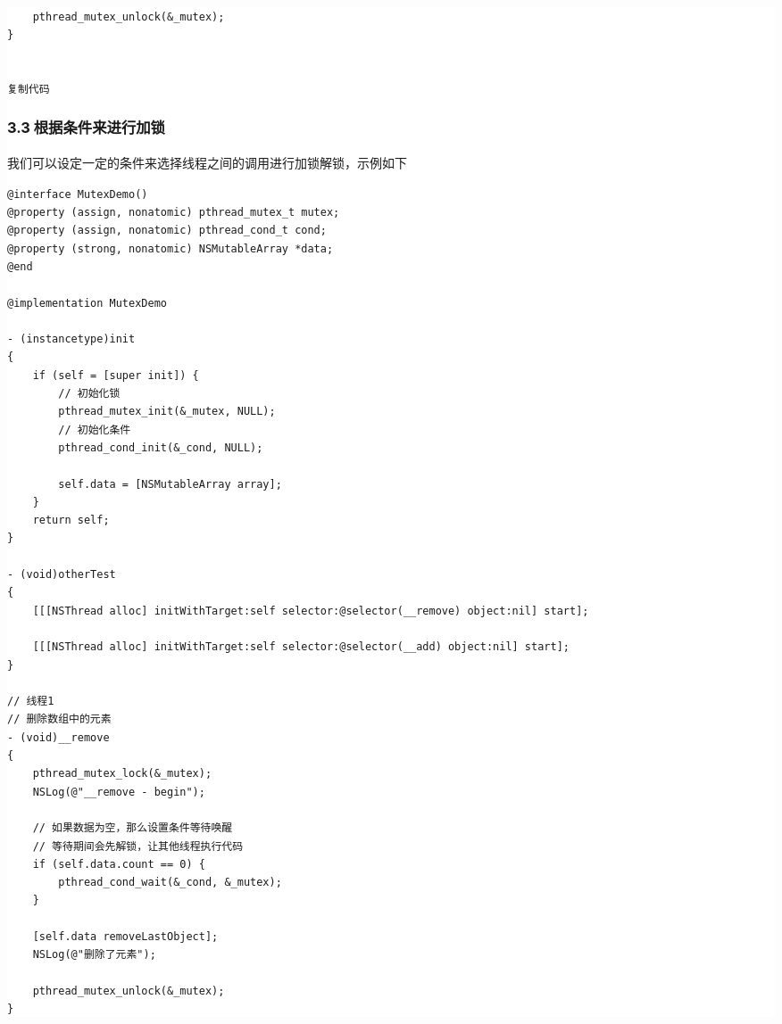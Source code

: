         pthread_mutex_unlock(&_mutex);
    }
    
    
    复制代码

### 3.3 根据条件来进行加锁

我们可以设定一定的条件来选择线程之间的调用进行加锁解锁，示例如下

    @interface MutexDemo()
    @property (assign, nonatomic) pthread_mutex_t mutex;
    @property (assign, nonatomic) pthread_cond_t cond;
    @property (strong, nonatomic) NSMutableArray *data;
    @end
    
    @implementation MutexDemo
    
    - (instancetype)init
    {
        if (self = [super init]) {
            // 初始化锁
            pthread_mutex_init(&_mutex, NULL);        
            // 初始化条件
            pthread_cond_init(&_cond, NULL);
            
            self.data = [NSMutableArray array];
        }
        return self;
    }
    
    - (void)otherTest
    {
        [[[NSThread alloc] initWithTarget:self selector:@selector(__remove) object:nil] start];
        
        [[[NSThread alloc] initWithTarget:self selector:@selector(__add) object:nil] start];
    }
    
    // 线程1
    // 删除数组中的元素
    - (void)__remove
    {
        pthread_mutex_lock(&_mutex);
        NSLog(@"__remove - begin");
        
        // 如果数据为空，那么设置条件等待唤醒
        // 等待期间会先解锁，让其他线程执行代码
        if (self.data.count == 0) {
            pthread_cond_wait(&_cond, &_mutex);
        }
        
        [self.data removeLastObject];
        NSLog(@"删除了元素");
        
        pthread_mutex_unlock(&_mutex);
    }
    